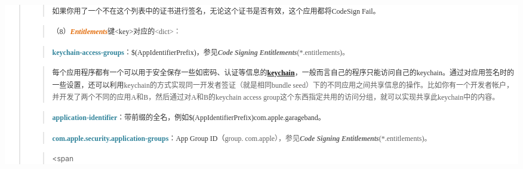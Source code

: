 >
> > <span style="font-size:12px;"><span
> > style="font-family:Microsoft YaHei;"><span
> > style="color:#333333;">如果你用了一个不在这个列表中的证书进行签名，无论这个证书是否有效，这个应用都将</span><span
> > style="color:#333333;">CodeSign Fail。</span></span></span>
>
> > <span style="font-family:Microsoft YaHei;"><span
> > style="font-size:12px;"></span></span>
> >
> > <span style="font-size:12px;"><span
> > style="font-family:Microsoft YaHei;"><span
> > style="color:#333333;">（</span><span
> > style="color:#333333;">8）</span>***<span
> > style="color:#E36C0A;">Entitlements</span>***<span
> > style="color:#333333;">键</span><span
> > style="color:#333333;">&lt;key&gt;对应的</span>&lt;dict&gt;：</span></span>
>
> > <span style="font-family:Microsoft YaHei;"><span
> > style="font-size:12px;"></span></span>
> >
> > <span style="font-size:12px;"><span
> > style="font-family:Microsoft YaHei;">**<span
> > style="color:#31849B;">keychain-access-groups</span>**<span
> > style="color:#333333;">：</span><span
> > style="color:#333333;">\$(AppIdentifierPrefix)，参见</span>***Code
> > Signing Entitlements***(\*.entitlements)。</span></span>
>
> > <span style="font-family:Microsoft YaHei;"><span
> > style="font-size:12px;"></span></span>
> >
> > <span style="font-size:12px;"><span
> > style="font-family:Microsoft YaHei;"><span
> > style="color:#333333;">每个应用程序都有一个可以用于安全保存一些如密码、认证等信息的</span>**<span
> > style="color:blue;">[keychain](http://blog.k-res.net/archives/1081.html "View all posts in keychain")</span>**<span
> > style="color:#333333;">，一般而言自己的程序只能访问自己的</span><span
> > style="color:#333333;">keychain。通过对应用签名时的一些设置，还可以利用</span>keychain的方式实现同一开发者签证（就是相同bundle
> > seed）下的不同应用之间共享信息的操作。比如你有一个开发者帐户，并开发了两个不同的应用A和B，然后通过对A和B的keychain
> > access
> > group这个东西指定共用的访问分组，就可以实现共享此keychain中的内容。</span></span>
>
> > <span style="font-family:Microsoft YaHei;"><span
> > style="font-size:12px;"></span></span>
> >
> > <span style="font-size:12px;"><span
> > style="font-family:Microsoft YaHei;">**<span
> > style="color:#31849B;">application-identifier</span>**<span
> > style="color:#333333;">：带前缀的全名，例如</span><span
> > style="color:#333333;">\$(AppIdentifierPrefix)com.apple.garageband。</span></span></span>
>
> > <span style="font-family:Microsoft YaHei;"><span
> > style="font-size:12px;"></span></span>
> >
> > <span style="font-size:12px;"><span
> > style="font-family:Microsoft YaHei;">**<span
> > style="color:#31849B;">com.apple.security.application-groups</span>**<span
> > style="color:#333333;">：</span><span style="color:#333333;">App
> > Group ID（</span>group. com.apple），参见***Code Signing
> > Entitlements***(\*.entitlements)。</span></span>
>
> > <span style="font-family:Microsoft YaHei;"><span
> > style="font-size:12px;"></span></span>
> >
> > <span style="font-size:12px;"><span
